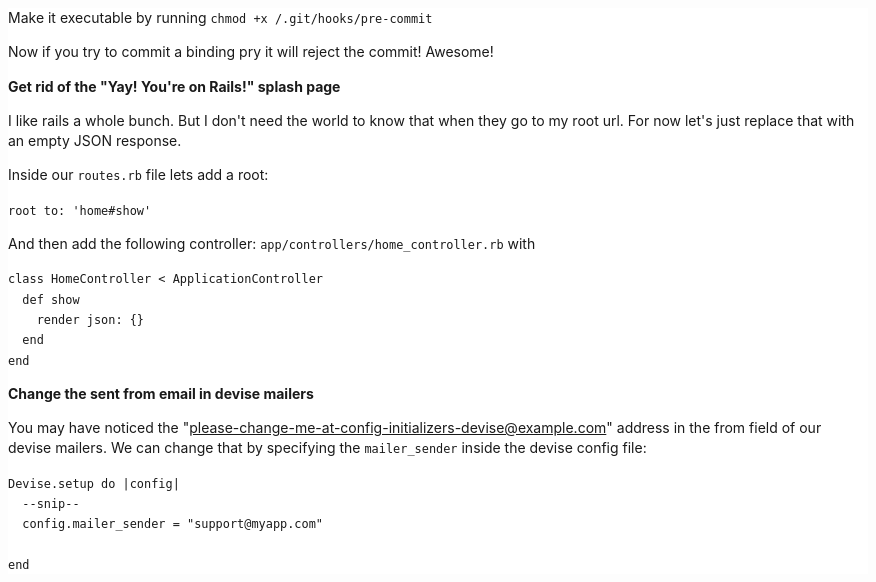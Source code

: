 Make it executable by running `chmod +x /.git/hooks/pre-commit`

Now if you try to commit a binding pry it will reject the commit! Awesome!

**Get rid of the "Yay! You're on Rails!" splash page**

I like rails a whole bunch. But I don't need the world to know that when they go to my root url. For now let's just replace that with an empty JSON response.

Inside our `routes.rb` file lets add a root:

```
root to: 'home#show'
```

And then add the following controller: `app/controllers/home_controller.rb` with

```
class HomeController < ApplicationController
  def show
    render json: {}
  end
end
```

**Change the sent from email in devise mailers**

You may have noticed the "please-change-me-at-config-initializers-devise@example.com" address in the from field of our devise mailers. We can change that by specifying the `mailer_sender` inside the devise config file:

```
Devise.setup do |config|
  --snip--
  config.mailer_sender = "support@myapp.com"

end
```
